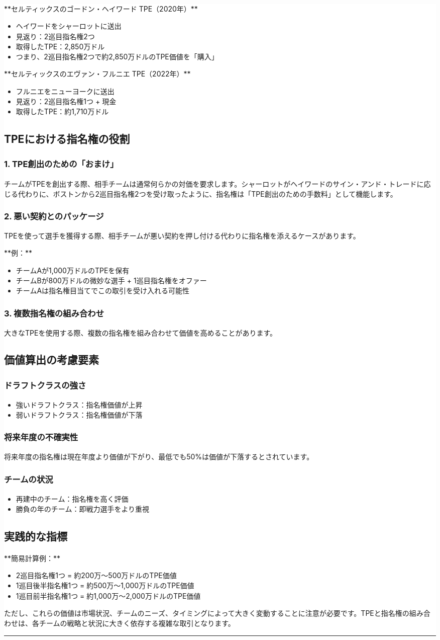 \*\*セルティックスのゴードン・ヘイワード TPE（2020年）\*\*
- ヘイワードをシャーロットに送出
- 見返り：2巡目指名権2つ
- 取得したTPE：2,850万ドル
- つまり、2巡目指名権2つで約2,850万ドルのTPE価値を「購入」

\*\*セルティックスのエヴァン・フルニエ TPE（2022年）\*\*
- フルニエをニューヨークに送出
- 見返り：2巡目指名権1つ + 現金
- 取得したTPE：約1,710万ドル

## TPEにおける指名権の役割

### 1. TPE創出のための「おまけ」
チームがTPEを創出する際、相手チームは通常何らかの対価を要求します。シャーロットがヘイワードのサイン・アンド・トレードに応じる代わりに、ボストンから2巡目指名権2つを受け取ったように、指名権は「TPE創出のための手数料」として機能します。

### 2. 悪い契約とのパッケージ
TPEを使って選手を獲得する際、相手チームが悪い契約を押し付ける代わりに指名権を添えるケースがあります。

\*\*例：\*\*
- チームAが1,000万ドルのTPEを保有
- チームBが800万ドルの微妙な選手 + 1巡目指名権をオファー
- チームAは指名権目当てでこの取引を受け入れる可能性

### 3. 複数指名権の組み合わせ
大きなTPEを使用する際、複数の指名権を組み合わせて価値を高めることがあります。

## 価値算出の考慮要素

### ドラフトクラスの強さ
- 強いドラフトクラス：指名権価値が上昇
- 弱いドラフトクラス：指名権価値が下落

### 将来年度の不確実性
将来年度の指名権は現在年度より価値が下がり、最低でも50%は価値が下落するとされています。

### チームの状況
- 再建中のチーム：指名権を高く評価
- 勝負の年のチーム：即戦力選手をより重視

## 実践的な指標

\*\*簡易計算例：\*\*
- 2巡目指名権1つ = 約200万〜500万ドルのTPE価値
- 1巡目後半指名権1つ = 約500万〜1,000万ドルのTPE価値
- 1巡目前半指名権1つ = 約1,000万〜2,000万ドルのTPE価値

ただし、これらの価値は市場状況、チームのニーズ、タイミングによって大きく変動することに注意が必要です。TPEと指名権の組み合わせは、各チームの戦略と状況に大きく依存する複雑な取引となります。

---
